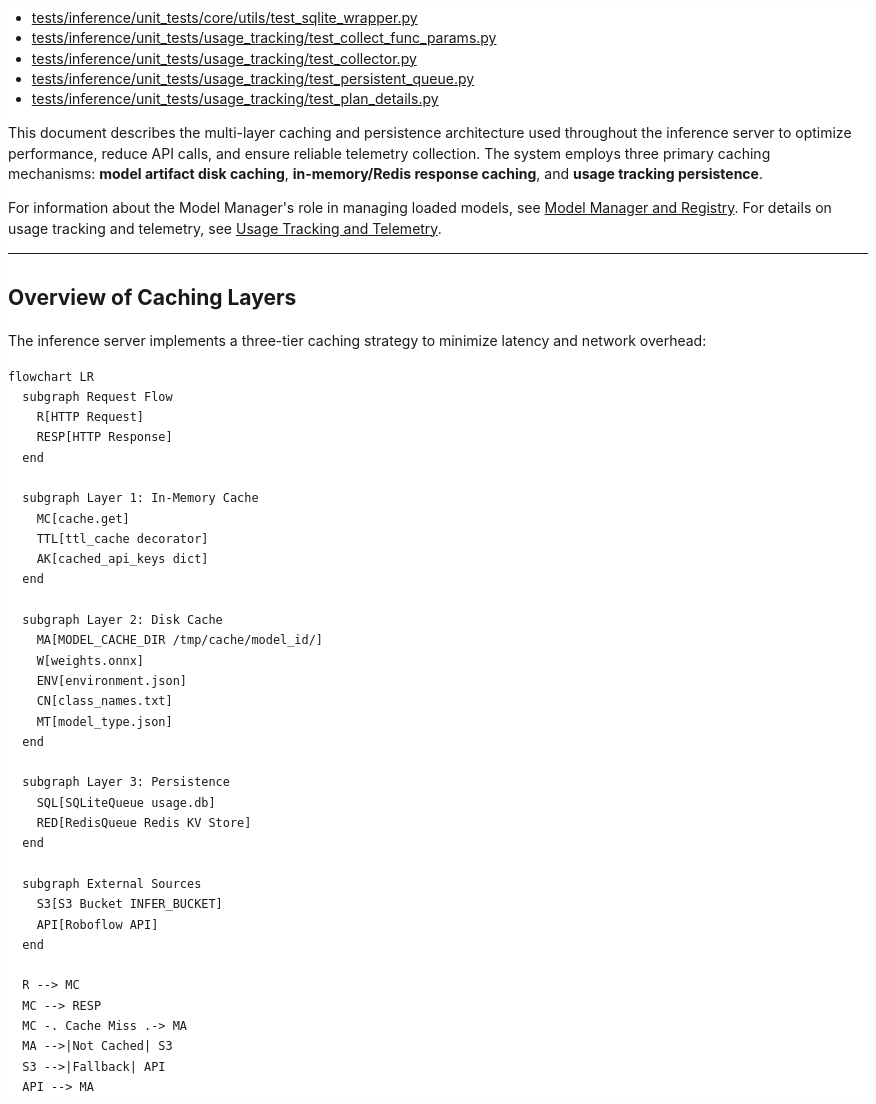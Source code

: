 - [tests/inference/unit_tests/core/utils/test_sqlite_wrapper.py](https://github.com/roboflow/inference/blob/55f57676/tests/inference/unit_tests/core/utils/test_sqlite_wrapper.py)
- [tests/inference/unit_tests/usage_tracking/test_collect_func_params.py](https://github.com/roboflow/inference/blob/55f57676/tests/inference/unit_tests/usage_tracking/test_collect_func_params.py)
- [tests/inference/unit_tests/usage_tracking/test_collector.py](https://github.com/roboflow/inference/blob/55f57676/tests/inference/unit_tests/usage_tracking/test_collector.py)
- [tests/inference/unit_tests/usage_tracking/test_persistent_queue.py](https://github.com/roboflow/inference/blob/55f57676/tests/inference/unit_tests/usage_tracking/test_persistent_queue.py)
- [tests/inference/unit_tests/usage_tracking/test_plan_details.py](https://github.com/roboflow/inference/blob/55f57676/tests/inference/unit_tests/usage_tracking/test_plan_details.py)

This document describes the multi-layer caching and persistence architecture used throughout the inference server to optimize performance, reduce API calls, and ensure reliable telemetry collection. The system employs three primary caching mechanisms: **model artifact disk caching**, **in-memory/Redis response caching**, and **usage tracking persistence**.

For information about the Model Manager's role in managing loaded models, see [Model Manager and Registry](https://deepwiki.com/roboflow/inference/2.2-model-manager-and-registry). For details on usage tracking and telemetry, see [Usage Tracking and Telemetry](https://deepwiki.com/roboflow/inference/8.1-usage-tracking-and-telemetry).

---

## Overview of Caching Layers

The inference server implements a three-tier caching strategy to minimize latency and network overhead:

```mermaid
flowchart LR
  subgraph Request Flow
    R[HTTP Request]
    RESP[HTTP Response]
  end

  subgraph Layer 1: In-Memory Cache
    MC[cache.get]
    TTL[ttl_cache decorator]
    AK[cached_api_keys dict]
  end

  subgraph Layer 2: Disk Cache
    MA[MODEL_CACHE_DIR /tmp/cache/model_id/]
    W[weights.onnx]
    ENV[environment.json]
    CN[class_names.txt]
    MT[model_type.json]
  end

  subgraph Layer 3: Persistence
    SQL[SQLiteQueue usage.db]
    RED[RedisQueue Redis KV Store]
  end

  subgraph External Sources
    S3[S3 Bucket INFER_BUCKET]
    API[Roboflow API]
  end

  R --> MC
  MC --> RESP
  MC -. Cache Miss .-> MA
  MA -->|Not Cached| S3
  S3 -->|Fallback| API
  API --> MA
```